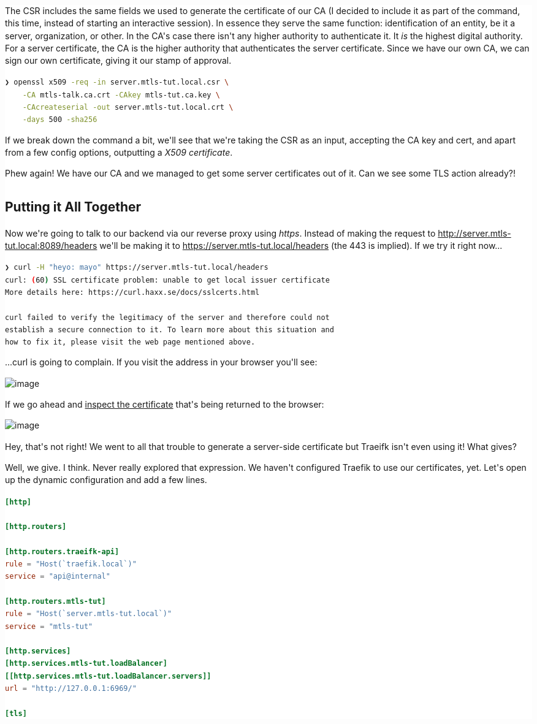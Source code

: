 The CSR includes the same fields we used to generate the certificate of our CA (I decided to include it as part of the command, this time, instead of starting an interactive session). In essence they serve the same function: identification of an entity, be it a server, organization, or other. In the CA's case there isn't any higher authority to authenticate it. It _is_ the highest digital authority. For a server certificate, the CA is the higher authority that authenticates the server certificate. Since we have our own CA, we can sign our own certificate, giving it our stamp of approval.

```bash
❯ openssl x509 -req -in server.mtls-tut.local.csr \
    -CA mtls-talk.ca.crt -CAkey mtls-tut.ca.key \
    -CAcreateserial -out server.mtls-tut.local.crt \
    -days 500 -sha256
```
If we break down the command a bit, we'll see that we're taking the CSR as an input, accepting the CA key and cert, and apart from a few config options, outputting a _X509 certificate_.

Phew again! We have our CA and we managed to get some server certificates out of it. Can we see some TLS action already?!

## Putting it All Together

Now we're going to talk to our backend via our reverse proxy using _https_. Instead of making the request to http://server.mtls-tut.local:8089/headers we'll be making it to https://server.mtls-tut.local/headers (the 443 is implied). If we try it right now...
```bash
❯ curl -H "heyo: mayo" https://server.mtls-tut.local/headers
curl: (60) SSL certificate problem: unable to get local issuer certificate
More details here: https://curl.haxx.se/docs/sslcerts.html

curl failed to verify the legitimacy of the server and therefore could not
establish a secure connection to it. To learn more about this situation and
how to fix it, please visit the web page mentioned above.
```
...curl is going to complain. If you visit the address in your browser you'll see:

![image](https://user-images.githubusercontent.com/5138570/110142147-28728800-7dd6-11eb-8912-e7293bc97999.png)

If we go ahead and [inspect the certificate](https://www.howtogeek.com/292076/how-do-you-view-ssl-certificate-details-in-google-chrome/) that's being returned to the browser:

![image](https://user-images.githubusercontent.com/5138570/110142288-4b9d3780-7dd6-11eb-9969-1bd4c7e66345.png)

Hey, that's not right! We went to all that trouble to generate a server-side certificate but Traeifk isn't even using it! What gives?

Well, we give. I think. Never really explored that expression. We haven't configured Traefik to use our certificates, yet. Let's open up the dynamic configuration and add a few lines.

```toml
[http]

[http.routers]

[http.routers.traeifk-api]
rule = "Host(`traefik.local`)"
service = "api@internal"

[http.routers.mtls-tut]
rule = "Host(`server.mtls-tut.local`)"
service = "mtls-tut"

[http.services]
[http.services.mtls-tut.loadBalancer]
[[http.services.mtls-tut.loadBalancer.servers]]
url = "http://127.0.0.1:6969/"

[tls]
```